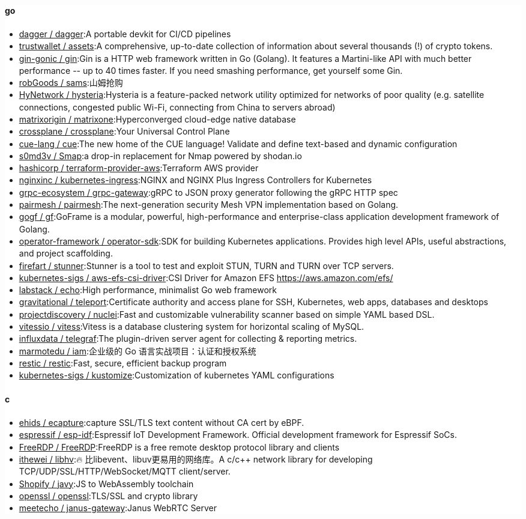 #### go
* [dagger / dagger](https://github.com/dagger/dagger):A portable devkit for CI/CD pipelines
* [trustwallet / assets](https://github.com/trustwallet/assets):A comprehensive, up-to-date collection of information about several thousands (!) of crypto tokens.
* [gin-gonic / gin](https://github.com/gin-gonic/gin):Gin is a HTTP web framework written in Go (Golang). It features a Martini-like API with much better performance -- up to 40 times faster. If you need smashing performance, get yourself some Gin.
* [robGoods / sams](https://github.com/robGoods/sams):山姆抢购
* [HyNetwork / hysteria](https://github.com/HyNetwork/hysteria):Hysteria is a feature-packed network utility optimized for networks of poor quality (e.g. satellite connections, congested public Wi-Fi, connecting from China to servers abroad)
* [matrixorigin / matrixone](https://github.com/matrixorigin/matrixone):Hyperconverged cloud-edge native database
* [crossplane / crossplane](https://github.com/crossplane/crossplane):Your Universal Control Plane
* [cue-lang / cue](https://github.com/cue-lang/cue):The new home of the CUE language! Validate and define text-based and dynamic configuration
* [s0md3v / Smap](https://github.com/s0md3v/Smap):a drop-in replacement for Nmap powered by shodan.io
* [hashicorp / terraform-provider-aws](https://github.com/hashicorp/terraform-provider-aws):Terraform AWS provider
* [nginxinc / kubernetes-ingress](https://github.com/nginxinc/kubernetes-ingress):NGINX and NGINX Plus Ingress Controllers for Kubernetes
* [grpc-ecosystem / grpc-gateway](https://github.com/grpc-ecosystem/grpc-gateway):gRPC to JSON proxy generator following the gRPC HTTP spec
* [pairmesh / pairmesh](https://github.com/pairmesh/pairmesh):The next-generation security Mesh VPN implementation based on Golang.
* [gogf / gf](https://github.com/gogf/gf):GoFrame is a modular, powerful, high-performance and enterprise-class application development framework of Golang.
* [operator-framework / operator-sdk](https://github.com/operator-framework/operator-sdk):SDK for building Kubernetes applications. Provides high level APIs, useful abstractions, and project scaffolding.
* [firefart / stunner](https://github.com/firefart/stunner):Stunner is a tool to test and exploit STUN, TURN and TURN over TCP servers.
* [kubernetes-sigs / aws-efs-csi-driver](https://github.com/kubernetes-sigs/aws-efs-csi-driver):CSI Driver for Amazon EFS https://aws.amazon.com/efs/
* [labstack / echo](https://github.com/labstack/echo):High performance, minimalist Go web framework
* [gravitational / teleport](https://github.com/gravitational/teleport):Certificate authority and access plane for SSH, Kubernetes, web apps, databases and desktops
* [projectdiscovery / nuclei](https://github.com/projectdiscovery/nuclei):Fast and customizable vulnerability scanner based on simple YAML based DSL.
* [vitessio / vitess](https://github.com/vitessio/vitess):Vitess is a database clustering system for horizontal scaling of MySQL.
* [influxdata / telegraf](https://github.com/influxdata/telegraf):The plugin-driven server agent for collecting & reporting metrics.
* [marmotedu / iam](https://github.com/marmotedu/iam):企业级的 Go 语言实战项目：认证和授权系统
* [restic / restic](https://github.com/restic/restic):Fast, secure, efficient backup program
* [kubernetes-sigs / kustomize](https://github.com/kubernetes-sigs/kustomize):Customization of kubernetes YAML configurations

#### c
* [ehids / ecapture](https://github.com/ehids/ecapture):capture SSL/TLS text content without CA cert by eBPF.
* [espressif / esp-idf](https://github.com/espressif/esp-idf):Espressif IoT Development Framework. Official development framework for Espressif SoCs.
* [FreeRDP / FreeRDP](https://github.com/FreeRDP/FreeRDP):FreeRDP is a free remote desktop protocol library and clients
* [ithewei / libhv](https://github.com/ithewei/libhv):🔥
比libevent、libuv更易用的网络库。A c/c++ network library for developing TCP/UDP/SSL/HTTP/WebSocket/MQTT client/server.
* [Shopify / javy](https://github.com/Shopify/javy):JS to WebAssembly toolchain
* [openssl / openssl](https://github.com/openssl/openssl):TLS/SSL and crypto library
* [meetecho / janus-gateway](https://github.com/meetecho/janus-gateway):Janus WebRTC Server